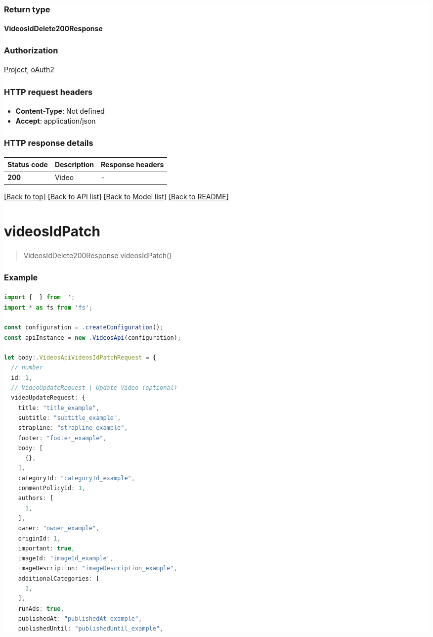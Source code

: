 
### Return type

**VideosIdDelete200Response**

### Authorization

[Project](README.md#Project), [oAuth2](README.md#oAuth2)

### HTTP request headers

 - **Content-Type**: Not defined
 - **Accept**: application/json


### HTTP response details
| Status code | Description | Response headers |
|-------------|-------------|------------------|
**200** | Video |  -  |

[[Back to top]](#) [[Back to API list]](README.md#documentation-for-api-endpoints) [[Back to Model list]](README.md#documentation-for-models) [[Back to README]](README.md)

# **videosIdPatch**
> VideosIdDelete200Response videosIdPatch()


### Example


```typescript
import {  } from '';
import * as fs from 'fs';

const configuration = .createConfiguration();
const apiInstance = new .VideosApi(configuration);

let body:.VideosApiVideosIdPatchRequest = {
  // number
  id: 1,
  // VideoUpdateRequest | Update Video (optional)
  videoUpdateRequest: {
    title: "title_example",
    subtitle: "subtitle_example",
    strapline: "strapline_example",
    footer: "footer_example",
    body: [
      {},
    ],
    categoryId: "categoryId_example",
    commentPolicyId: 1,
    authors: [
      1,
    ],
    owner: "owner_example",
    originId: 1,
    important: true,
    imageId: "imageId_example",
    imageDescription: "imageDescription_example",
    additionalCategories: [
      1,
    ],
    runAds: true,
    publishedAt: "publishedAt_example",
    publishedUntil: "publishedUntil_example",
```